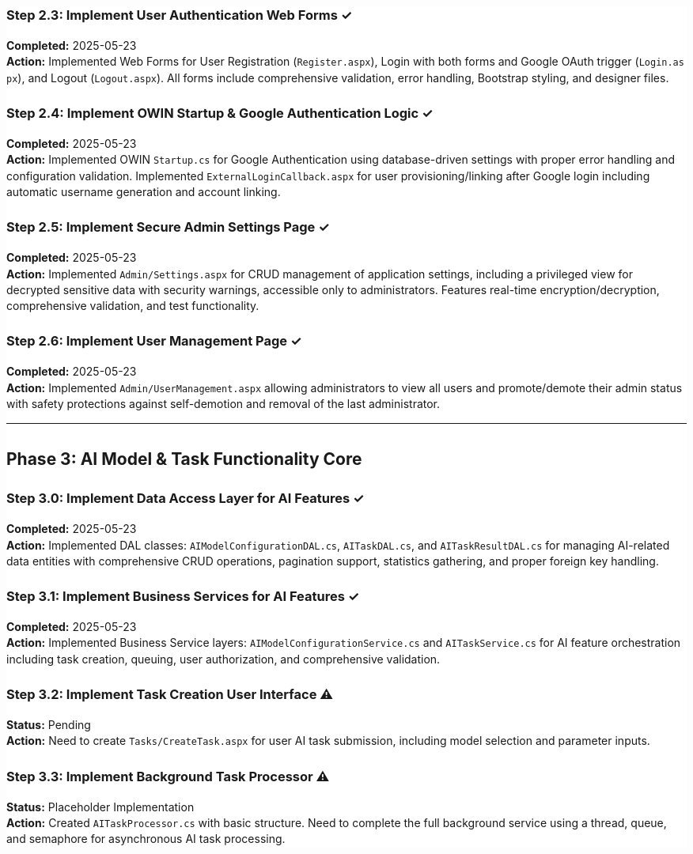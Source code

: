 ### Step 2.3: Implement User Authentication Web Forms ✓
**Completed:** 2025-05-23  
**Action:** Implemented Web Forms for User Registration (`Register.aspx`), Login with both forms and Google OAuth trigger (`Login.aspx`), and Logout (`Logout.aspx`). All forms include comprehensive validation, error handling, Bootstrap styling, and designer files.

### Step 2.4: Implement OWIN Startup & Google Authentication Logic ✓
**Completed:** 2025-05-23  
**Action:** Implemented OWIN `Startup.cs` for Google Authentication using database-driven settings with proper error handling and configuration validation. Implemented `ExternalLoginCallback.aspx` for user provisioning/linking after Google login including automatic username generation and account linking.

### Step 2.5: Implement Secure Admin Settings Page ✓
**Completed:** 2025-05-23  
**Action:** Implemented `Admin/Settings.aspx` for CRUD management of application settings, including a privileged view for decrypted sensitive data with security warnings, accessible only to administrators. Features real-time encryption/decryption, comprehensive validation, and test functionality.

### Step 2.6: Implement User Management Page ✓
**Completed:** 2025-05-23  
**Action:** Implemented `Admin/UserManagement.aspx` allowing administrators to view all users and promote/demote their admin status with safety protections against self-demotion and removal of the last administrator.

---

## Phase 3: AI Model & Task Functionality Core

### Step 3.0: Implement Data Access Layer for AI Features ✓
**Completed:** 2025-05-23  
**Action:** Implemented DAL classes: `AIModelConfigurationDAL.cs`, `AITaskDAL.cs`, and `AITaskResultDAL.cs` for managing AI-related data entities with comprehensive CRUD operations, pagination support, statistics gathering, and proper foreign key handling.

### Step 3.1: Implement Business Services for AI Features ✓
**Completed:** 2025-05-23  
**Action:** Implemented Business Service layers: `AIModelConfigurationService.cs` and `AITaskService.cs` for AI feature orchestration including task creation, queuing, user authorization, and comprehensive validation.

### Step 3.2: Implement Task Creation User Interface ⚠️
**Status:** Pending  
**Action:** Need to create `Tasks/CreateTask.aspx` for user AI task submission, including model selection and parameter inputs.

### Step 3.3: Implement Background Task Processor ⚠️
**Status:** Placeholder Implementation  
**Action:** Created `AITaskProcessor.cs` with basic structure. Need to complete the full background service using a thread, queue, and semaphore for asynchronous AI task processing.
